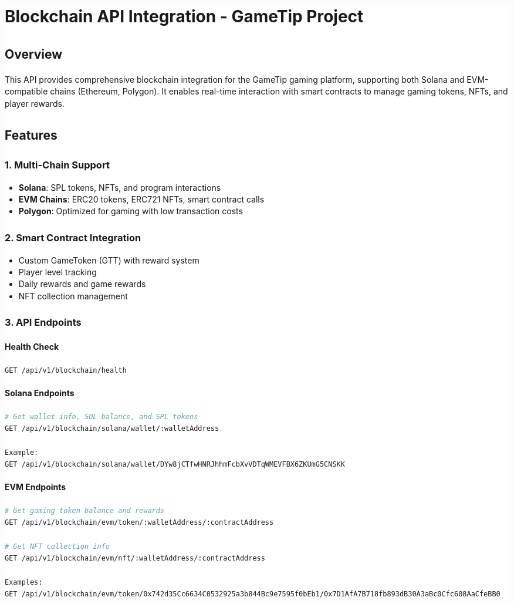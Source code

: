 # Blockchain API Integration - GameTip Project

## Overview
This API provides comprehensive blockchain integration for the GameTip gaming platform, supporting both Solana and EVM-compatible chains (Ethereum, Polygon). It enables real-time interaction with smart contracts to manage gaming tokens, NFTs, and player rewards.

## Features

### 1. Multi-Chain Support
- **Solana**: SPL tokens, NFTs, and program interactions
- **EVM Chains**: ERC20 tokens, ERC721 NFTs, smart contract calls
- **Polygon**: Optimized for gaming with low transaction costs

### 2. Smart Contract Integration
- Custom GameToken (GTT) with reward system
- Player level tracking
- Daily rewards and game rewards
- NFT collection management

### 3. API Endpoints

#### Health Check
```bash
GET /api/v1/blockchain/health
```

#### Solana Endpoints
```bash
# Get wallet info, SOL balance, and SPL tokens
GET /api/v1/blockchain/solana/wallet/:walletAddress

Example:
GET /api/v1/blockchain/solana/wallet/DYw8jCTfwHNRJhhmFcbXvVDTqWMEVFBX6ZKUmG5CNSKK
```

#### EVM Endpoints
```bash
# Get gaming token balance and rewards
GET /api/v1/blockchain/evm/token/:walletAddress/:contractAddress

# Get NFT collection info
GET /api/v1/blockchain/evm/nft/:walletAddress/:contractAddress

Examples:
GET /api/v1/blockchain/evm/token/0x742d35Cc6634C0532925a3b844Bc9e7595f0bEb1/0x7D1AfA7B718fb893dB30A3aBc0Cfc608AaCfeBB0
```
